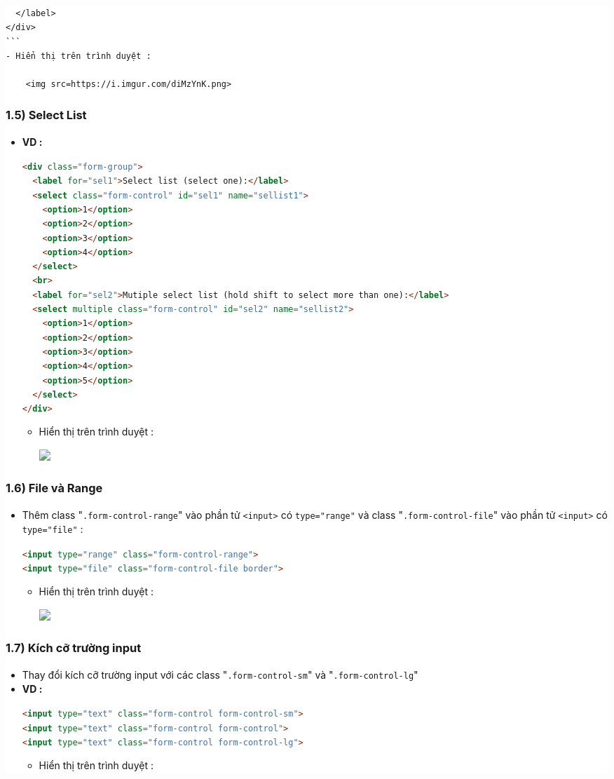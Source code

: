      </label>
    </div>
    ```
    - Hiển thị trên trình duyệt :

        <img src=https://i.imgur.com/diMzYnK.png>
### **1.5) Select List**
- **VD :**
    ```html
    <div class="form-group">
      <label for="sel1">Select list (select one):</label>
      <select class="form-control" id="sel1" name="sellist1">
        <option>1</option>
        <option>2</option>
        <option>3</option>
        <option>4</option>
      </select>
      <br>
      <label for="sel2">Mutiple select list (hold shift to select more than one):</label>
      <select multiple class="form-control" id="sel2" name="sellist2">
        <option>1</option>
        <option>2</option>
        <option>3</option>
        <option>4</option>
        <option>5</option>
      </select>
    </div>
    ```
    - Hiển thị trên trình duyệt :

        <img src=https://i.imgur.com/ansAhJA.png>

### **1.6) File và Range**
- Thêm class "`.form-control-range`" vào phần tử `<input>` có `type="range"` và class "`.form-control-file`" vào phần tử `<input>` có `type="file"` :
    ```html
    <input type="range" class="form-control-range">
    <input type="file" class="form-control-file border">
    ```
    - Hiển thị trên trình duyệt :

        <img src=https://i.imgur.com/F7hSC0k.png>
### **1.7) Kích cỡ trường input**
- Thay đổi kích cỡ trường input với các class "`.form-control-sm`" và "`.form-control-lg`"
- **VD :**
    ```html
    <input type="text" class="form-control form-control-sm">
    <input type="text" class="form-control form-control">
    <input type="text" class="form-control form-control-lg">
    ```
    - Hiển thị trên trình duyệt :
